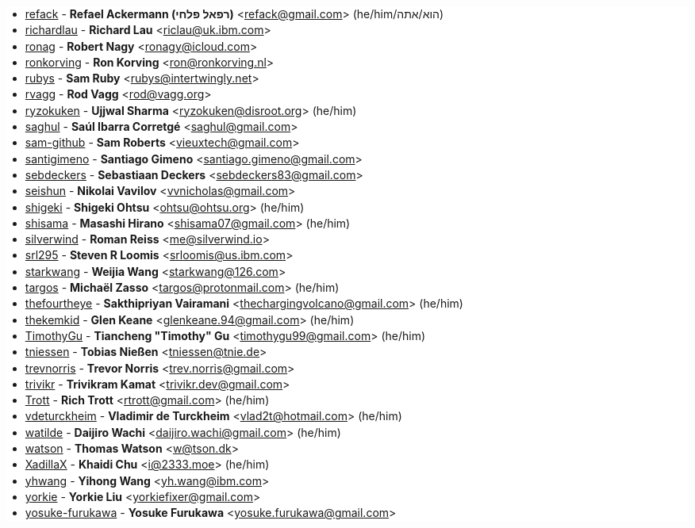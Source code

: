 * [refack](https://github.com/refack) -
**Refael Ackermann (רפאל פלחי)** &lt;refack@gmail.com&gt; (he/him/הוא/אתה)
* [richardlau](https://github.com/richardlau) -
**Richard Lau** &lt;riclau@uk.ibm.com&gt;
* [ronag](https://github.com/ronag) -
**Robert Nagy** &lt;ronagy@icloud.com&gt;
* [ronkorving](https://github.com/ronkorving) -
**Ron Korving** &lt;ron@ronkorving.nl&gt;
* [rubys](https://github.com/rubys) -
**Sam Ruby** &lt;rubys@intertwingly.net&gt;
* [rvagg](https://github.com/rvagg) -
**Rod Vagg** &lt;rod@vagg.org&gt;
* [ryzokuken](https://github.com/ryzokuken) -
**Ujjwal Sharma** &lt;ryzokuken@disroot.org&gt; (he/him)
* [saghul](https://github.com/saghul) -
**Saúl Ibarra Corretgé** &lt;saghul@gmail.com&gt;
* [sam-github](https://github.com/sam-github) -
**Sam Roberts** &lt;vieuxtech@gmail.com&gt;
* [santigimeno](https://github.com/santigimeno) -
**Santiago Gimeno** &lt;santiago.gimeno@gmail.com&gt;
* [sebdeckers](https://github.com/sebdeckers) -
**Sebastiaan Deckers** &lt;sebdeckers83@gmail.com&gt;
* [seishun](https://github.com/seishun) -
**Nikolai Vavilov** &lt;vvnicholas@gmail.com&gt;
* [shigeki](https://github.com/shigeki) -
**Shigeki Ohtsu** &lt;ohtsu@ohtsu.org&gt; (he/him)
* [shisama](https://github.com/shisama) -
**Masashi Hirano** &lt;shisama07@gmail.com&gt; (he/him)
* [silverwind](https://github.com/silverwind) -
**Roman Reiss** &lt;me@silverwind.io&gt;
* [srl295](https://github.com/srl295) -
**Steven R Loomis** &lt;srloomis@us.ibm.com&gt;
* [starkwang](https://github.com/starkwang) -
**Weijia Wang** &lt;starkwang@126.com&gt;
* [targos](https://github.com/targos) -
**Michaël Zasso** &lt;targos@protonmail.com&gt; (he/him)
* [thefourtheye](https://github.com/thefourtheye) -
**Sakthipriyan Vairamani** &lt;thechargingvolcano@gmail.com&gt; (he/him)
* [thekemkid](https://github.com/thekemkid) -
**Glen Keane** &lt;glenkeane.94@gmail.com&gt; (he/him)
* [TimothyGu](https://github.com/TimothyGu) -
**Tiancheng "Timothy" Gu** &lt;timothygu99@gmail.com&gt; (he/him)
* [tniessen](https://github.com/tniessen) -
**Tobias Nießen** &lt;tniessen@tnie.de&gt;
* [trevnorris](https://github.com/trevnorris) -
**Trevor Norris** &lt;trev.norris@gmail.com&gt;
* [trivikr](https://github.com/trivikr) -
**Trivikram Kamat** &lt;trivikr.dev@gmail.com&gt;
* [Trott](https://github.com/Trott) -
**Rich Trott** &lt;rtrott@gmail.com&gt; (he/him)
* [vdeturckheim](https://github.com/vdeturckheim) -
**Vladimir de Turckheim** &lt;vlad2t@hotmail.com&gt; (he/him)
* [watilde](https://github.com/watilde) -
**Daijiro Wachi** &lt;daijiro.wachi@gmail.com&gt; (he/him)
* [watson](https://github.com/watson) -
**Thomas Watson** &lt;w@tson.dk&gt;
* [XadillaX](https://github.com/XadillaX) -
**Khaidi Chu** &lt;i@2333.moe&gt; (he/him)
* [yhwang](https://github.com/yhwang) -
**Yihong Wang** &lt;yh.wang@ibm.com&gt;
* [yorkie](https://github.com/yorkie) -
**Yorkie Liu** &lt;yorkiefixer@gmail.com&gt;
* [yosuke-furukawa](https://github.com/yosuke-furukawa) -
**Yosuke Furukawa** &lt;yosuke.furukawa@gmail.com&gt;